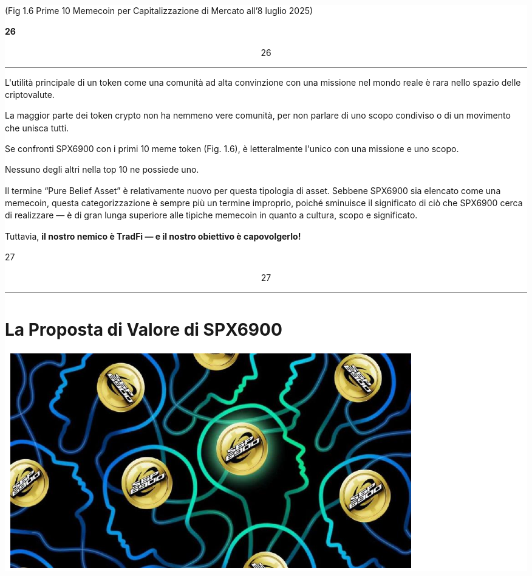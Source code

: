 (Fig 1.6 Prime 10 Memecoin per Capitalizzazione di Mercato all’8 luglio 2025)

**26**

<div align="center">

26

</div>




---
L'utilità principale di un token come una comunità ad alta convinzione con una missione nel mondo reale è rara nello spazio delle criptovalute.

La maggior parte dei token crypto non ha nemmeno vere comunità, per non parlare di uno scopo condiviso o di un movimento che unisca tutti.

Se confronti SPX6900 con i primi 10 meme token (Fig. 1.6), è letteralmente l'unico con una missione e uno scopo.

Nessuno degli altri nella top 10 ne possiede uno.

Il termine “Pure Belief Asset” è relativamente nuovo per questa tipologia di asset. Sebbene SPX6900 sia elencato come una memecoin, questa categorizzazione è sempre più un termine improprio, poiché sminuisce il significato di ciò che SPX6900 cerca di realizzare — è di gran lunga superiore alle tipiche memecoin in quanto a cultura, scopo e significato.

Tuttavia, **il nostro nemico è TradFi — e il nostro obiettivo è capovolgerlo!**

  
27

<div align="center">

27

</div>




---
# La Proposta di Valore di SPX6900

<img src="extracted_images/page-028/page-028-img-01.png" alt="monete di criptovaluta sovrapposte a sagome umane al neon" width="714" height="353" />
